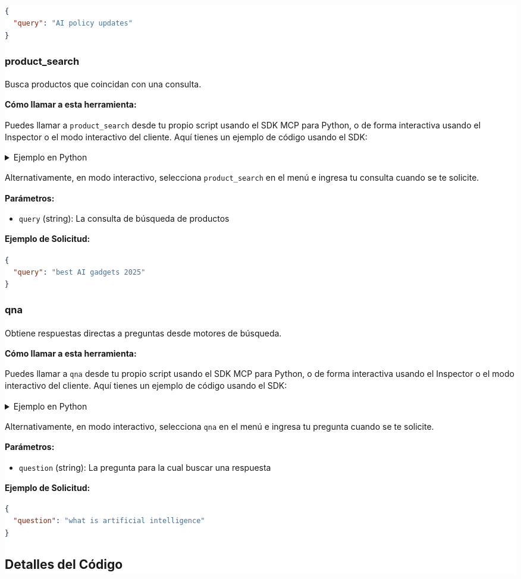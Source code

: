 ```json
{
  "query": "AI policy updates"
}
```

### product_search

Busca productos que coincidan con una consulta.

**Cómo llamar a esta herramienta:**

Puedes llamar a `product_search` desde tu propio script usando el SDK MCP para Python, o de forma interactiva usando el Inspector o el modo interactivo del cliente. Aquí tienes un ejemplo de código usando el SDK:

<details><summary>Ejemplo en Python</summary></details>

Alternativamente, en modo interactivo, selecciona `product_search` en el menú e ingresa tu consulta cuando se te solicite.

**Parámetros:**
- `query` (string): La consulta de búsqueda de productos

**Ejemplo de Solicitud:**

```json
{
  "query": "best AI gadgets 2025"
}
```

### qna

Obtiene respuestas directas a preguntas desde motores de búsqueda.

**Cómo llamar a esta herramienta:**

Puedes llamar a `qna` desde tu propio script usando el SDK MCP para Python, o de forma interactiva usando el Inspector o el modo interactivo del cliente. Aquí tienes un ejemplo de código usando el SDK:

<details><summary>Ejemplo en Python</summary></details>

Alternativamente, en modo interactivo, selecciona `qna` en el menú e ingresa tu pregunta cuando se te solicite.

**Parámetros:**
- `question` (string): La pregunta para la cual buscar una respuesta

**Ejemplo de Solicitud:**

```json
{
  "question": "what is artificial intelligence"
}
```

## Detalles del Código
